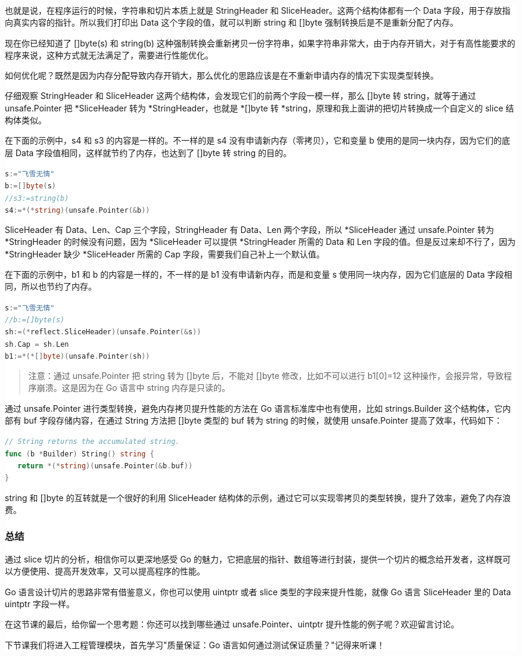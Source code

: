 也就是说，在程序运行的时候，字符串和切片本质上就是 StringHeader 和 SliceHeader。这两个结构体都有一个 Data 字段，用于存放指向真实内容的指针。所以我们打印出 Data 这个字段的值，就可以判断 string 和 \[\]byte 强制转换后是不是重新分配了内存。

现在你已经知道了 \[\]byte(s) 和 string(b) 这种强制转换会重新拷贝一份字符串，如果字符串非常大，由于内存开销大，对于有高性能要求的程序来说，这种方式就无法满足了，需要进行性能优化。

如何优化呢？既然是因为内存分配导致内存开销大，那么优化的思路应该是在不重新申请内存的情况下实现类型转换。

仔细观察 StringHeader 和 SliceHeader 这两个结构体，会发现它们的前两个字段一模一样，那么 \[\]byte 转 string，就等于通过 unsafe.Pointer 把 \*SliceHeader 转为 \*StringHeader，也就是 \*\[\]byte 转 \*string，原理和我上面讲的把切片转换成一个自定义的 slice 结构体类似。

在下面的示例中，s4 和 s3 的内容是一样的。不一样的是 s4 没有申请新内存（零拷贝），它和变量 b 使用的是同一块内存，因为它们的底层 Data 字段值相同，这样就节约了内存，也达到了 \[\]byte 转 string 的目的。

```go
s:="飞雪无情"
b:=[]byte(s)
//s3:=string(b)
s4:=*(*string)(unsafe.Pointer(&b))
```

SliceHeader 有 Data、Len、Cap 三个字段，StringHeader 有 Data、Len 两个字段，所以 \*SliceHeader 通过 unsafe.Pointer 转为 \*StringHeader 的时候没有问题，因为 \*SliceHeader 可以提供 \*StringHeader 所需的 Data 和 Len 字段的值。但是反过来却不行了，因为 \*StringHeader 缺少 \*SliceHeader 所需的 Cap 字段，需要我们自己补上一个默认值。

在下面的示例中，b1 和 b 的内容是一样的，不一样的是 b1 没有申请新内存，而是和变量 s 使用同一块内存，因为它们底层的 Data 字段相同，所以也节约了内存。

```go
s:="飞雪无情"
//b:=[]byte(s)
sh:=(*reflect.SliceHeader)(unsafe.Pointer(&s))
sh.Cap = sh.Len
b1:=*(*[]byte)(unsafe.Pointer(sh))
```

> 注意：通过 unsafe.Pointer 把 string 转为 \[\]byte 后，不能对 \[\]byte 修改，比如不可以进行 b1\[0\]=12 这种操作，会报异常，导致程序崩溃。这是因为在 Go 语言中 string 内存是只读的。

通过 unsafe.Pointer 进行类型转换，避免内存拷贝提升性能的方法在 Go 语言标准库中也有使用，比如 strings.Builder 这个结构体，它内部有 buf 字段存储内容，在通过 String 方法把 \[\]byte 类型的 buf 转为 string 的时候，就使用 unsafe.Pointer 提高了效率，代码如下：

```go
// String returns the accumulated string.
func (b *Builder) String() string {
   return *(*string)(unsafe.Pointer(&b.buf))
}
```

string 和 \[\]byte 的互转就是一个很好的利用 SliceHeader 结构体的示例，通过它可以实现零拷贝的类型转换，提升了效率，避免了内存浪费。

### 总结

通过 slice 切片的分析，相信你可以更深地感受 Go 的魅力，它把底层的指针、数组等进行封装，提供一个切片的概念给开发者，这样既可以方便使用、提高开发效率，又可以提高程序的性能。

Go 语言设计切片的思路非常有借鉴意义，你也可以使用 uintptr 或者 slice 类型的字段来提升性能，就像 Go 语言 SliceHeader 里的 Data uintptr 字段一样。

在这节课的最后，给你留一个思考题：你还可以找到哪些通过 unsafe.Pointer、uintptr 提升性能的例子呢？欢迎留言讨论。

下节课我们将进入工程管理模块，首先学习"质量保证：Go 语言如何通过测试保证质量？"记得来听课！
